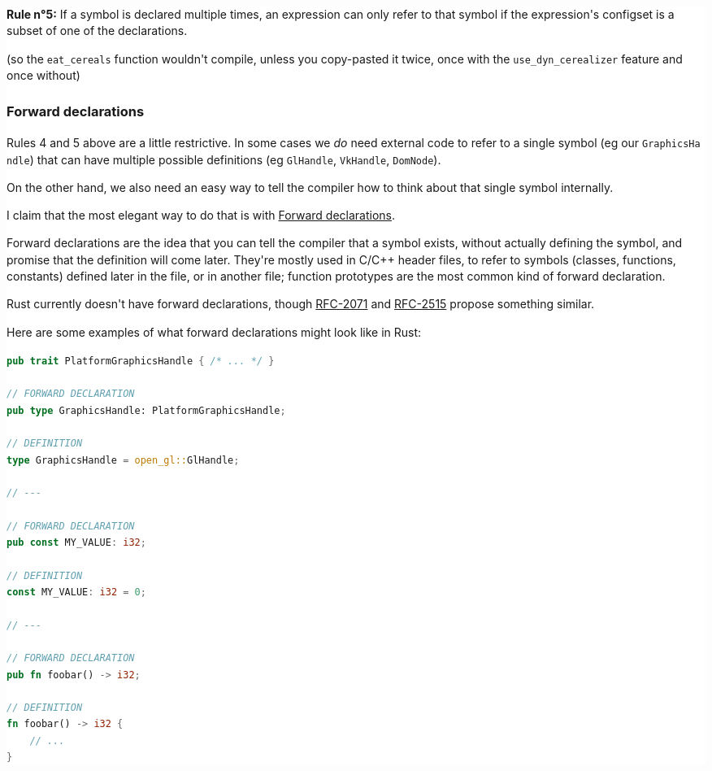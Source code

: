 **Rule n°5:** If a symbol is declared multiple times, an expression can only refer to that symbol if the expression's configset is a subset of one of the declarations.

(so the `eat_cereals` function wouldn't compile, unless you copy-pasted it twice, once with the `use_dyn_cerealizer` feature and once without)


### Forward declarations

Rules 4 and 5 above are a little restrictive. In some cases we *do* need external code to refer to a single symbol (eg our `GraphicsHandle`) that can have multiple possible definitions (eg `GlHandle`, `VkHandle`, `DomNode`).

On the other hand, we also need an easy way to tell the compiler how to think about that single symbol internally.

I claim that the most elegant way to do that is with [Forward declarations](https://en.wikipedia.org/wiki/Forward_declaration).

Forward declarations are the idea that you can tell the compiler that a symbol exists, without actually defining the symbol, and promise that the definition will come later. They're mostly used in C/C++ header files, to refer to symbols (classes, functions, constants) defined later in the file, or in another file; function prototypes are the most common kind of forward declaration.

Rust currently doesn't have forward declarations, though [RFC-2071](https://github.com/rust-lang/rfcs/blob/master/text/2071-impl-trait-existential-types.md) and [RFC-2515](https://github.com/rust-lang/rfcs/blob/master/text/2515-type_alias_impl_trait.md) propose something similar.

Here are some examples of what forward declarations might look like in Rust:

```rust
pub trait PlatformGraphicsHandle { /* ... */ }

// FORWARD DECLARATION
pub type GraphicsHandle: PlatformGraphicsHandle;

// DEFINITION
type GraphicsHandle = open_gl::GlHandle;

// ---

// FORWARD DECLARATION
pub const MY_VALUE: i32;

// DEFINITION
const MY_VALUE: i32 = 0;

// ---

// FORWARD DECLARATION
pub fn foobar() -> i32;

// DEFINITION
fn foobar() -> i32 {
    // ...
}
```
